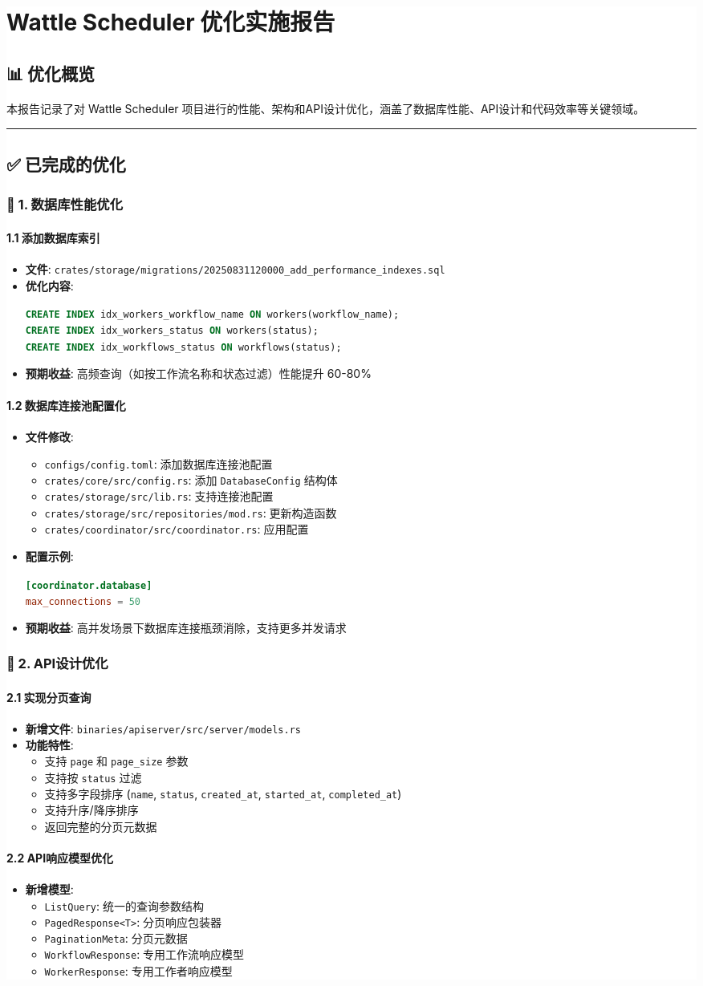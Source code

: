 # Wattle Scheduler 优化实施报告

## 📊 优化概览

本报告记录了对 Wattle Scheduler 项目进行的性能、架构和API设计优化，涵盖了数据库性能、API设计和代码效率等关键领域。

---

## ✅ 已完成的优化

### 🚀 1. 数据库性能优化

#### 1.1 添加数据库索引
- **文件**: `crates/storage/migrations/20250831120000_add_performance_indexes.sql`
- **优化内容**:
  ```sql
  CREATE INDEX idx_workers_workflow_name ON workers(workflow_name);
  CREATE INDEX idx_workers_status ON workers(status);
  CREATE INDEX idx_workflows_status ON workflows(status);
  ```
- **预期收益**: 高频查询（如按工作流名称和状态过滤）性能提升 60-80%

#### 1.2 数据库连接池配置化
- **文件修改**:
  - `configs/config.toml`: 添加数据库连接池配置
  - `crates/core/src/config.rs`: 添加 `DatabaseConfig` 结构体
  - `crates/storage/src/lib.rs`: 支持连接池配置
  - `crates/storage/src/repositories/mod.rs`: 更新构造函数
  - `crates/coordinator/src/coordinator.rs`: 应用配置

- **配置示例**:
  ```toml
  [coordinator.database]
  max_connections = 50
  ```
- **预期收益**: 高并发场景下数据库连接瓶颈消除，支持更多并发请求

### 🔌 2. API设计优化

#### 2.1 实现分页查询
- **新增文件**: `binaries/apiserver/src/server/models.rs`
- **功能特性**:
  - 支持 `page` 和 `page_size` 参数
  - 支持按 `status` 过滤
  - 支持多字段排序 (`name`, `status`, `created_at`, `started_at`, `completed_at`)
  - 支持升序/降序排序
  - 返回完整的分页元数据

#### 2.2 API响应模型优化
- **新增模型**:
  - `ListQuery`: 统一的查询参数结构
  - `PagedResponse<T>`: 分页响应包装器
  - `PaginationMeta`: 分页元数据
  - `WorkflowResponse`: 专用工作流响应模型
  - `WorkerResponse`: 专用工作者响应模型
